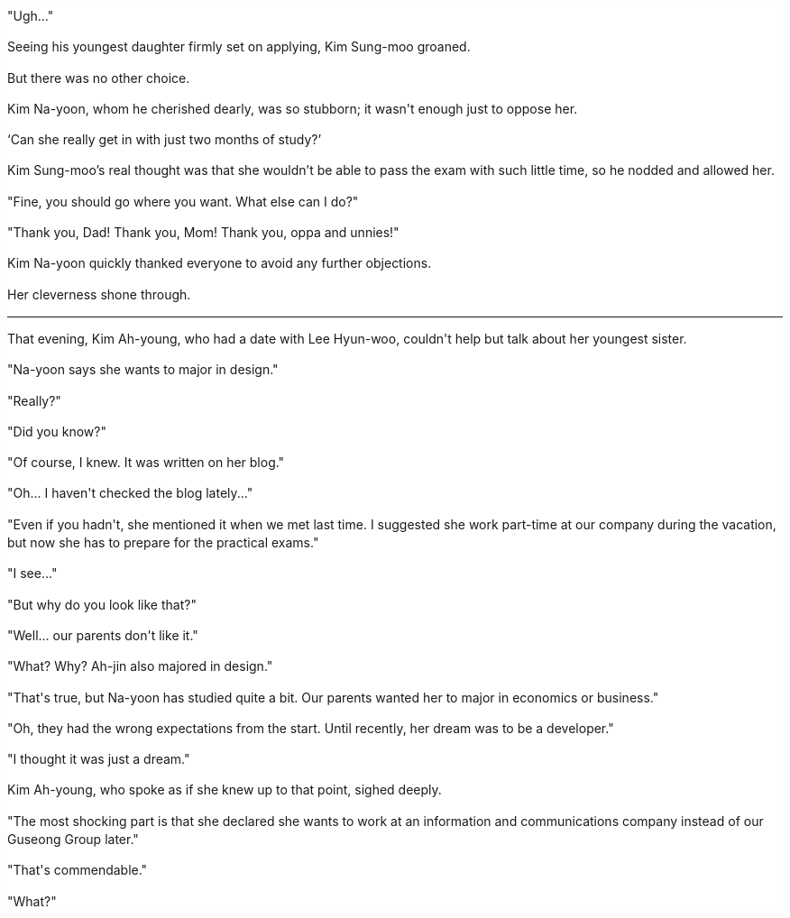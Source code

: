 "Ugh..."

Seeing his youngest daughter firmly set on applying, Kim Sung-moo groaned.

But there was no other choice.

Kim Na-yoon, whom he cherished dearly, was so stubborn; it wasn't enough just to oppose her.

‘Can she really get in with just two months of study?’

Kim Sung-moo’s real thought was that she wouldn’t be able to pass the exam with such little time, so he nodded and allowed her.

"Fine, you should go where you want. What else can I do?"

"Thank you, Dad! Thank you, Mom! Thank you, oppa and unnies!"

Kim Na-yoon quickly thanked everyone to avoid any further objections.

Her cleverness shone through.

* * *

That evening, Kim Ah-young, who had a date with Lee Hyun-woo, couldn't help but talk about her youngest sister.

"Na-yoon says she wants to major in design."

"Really?"

"Did you know?"

"Of course, I knew. It was written on her blog."

"Oh... I haven't checked the blog lately..."

"Even if you hadn't, she mentioned it when we met last time. I suggested she work part-time at our company during the vacation, but now she has to prepare for the practical exams."

"I see..."

"But why do you look like that?"

"Well... our parents don't like it."

"What? Why? Ah-jin also majored in design."

"That's true, but Na-yoon has studied quite a bit. Our parents wanted her to major in economics or business."

"Oh, they had the wrong expectations from the start. Until recently, her dream was to be a developer."

"I thought it was just a dream."

Kim Ah-young, who spoke as if she knew up to that point, sighed deeply.

"The most shocking part is that she declared she wants to work at an information and communications company instead of our Guseong Group later."

"That's commendable."

"What?"

